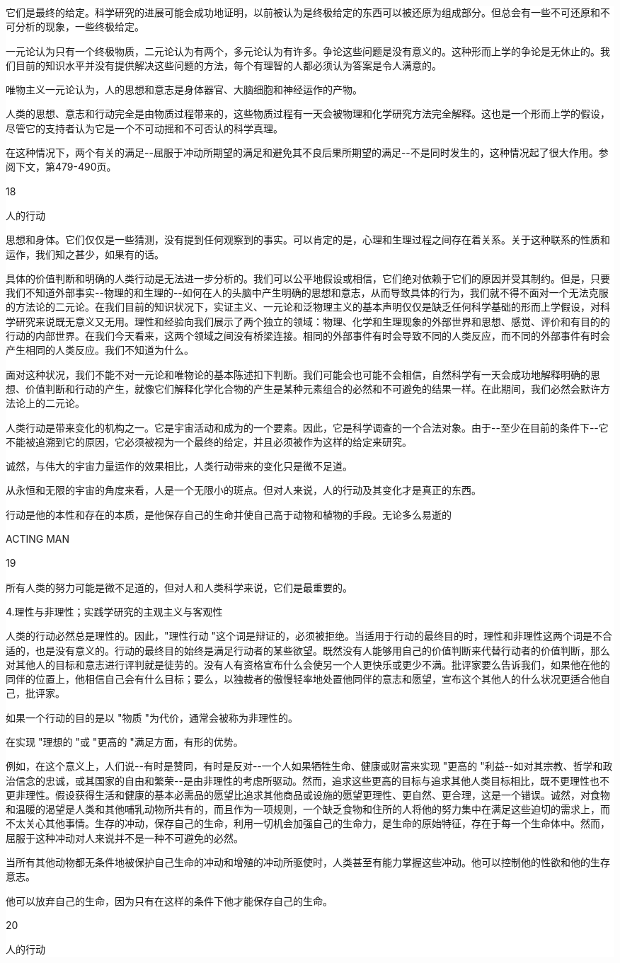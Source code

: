 它们是最终的给定。科学研究的进展可能会成功地证明，以前被认为是终极给定的东西可以被还原为组成部分。但总会有一些不可还原和不可分析的现象，一些终极给定。

一元论认为只有一个终极物质，二元论认为有两个，多元论认为有许多。争论这些问题是没有意义的。这种形而上学的争论是无休止的。我们目前的知识水平并没有提供解决这些问题的方法，每个有理智的人都必须认为答案是令人满意的。

唯物主义一元论认为，人的思想和意志是身体器官、大脑细胞和神经运作的产物。

人类的思想、意志和行动完全是由物质过程带来的，这些物质过程有一天会被物理和化学研究方法完全解释。这也是一个形而上学的假设，尽管它的支持者认为它是一个不可动摇和不可否认的科学真理。

在这种情况下，两个有关的满足--屈服于冲动所期望的满足和避免其不良后果所期望的满足--不是同时发生的，这种情况起了很大作用。参阅下文，第479-490页。

18

人的行动

思想和身体。它们仅仅是一些猜测，没有提到任何观察到的事实。可以肯定的是，心理和生理过程之间存在着关系。关于这种联系的性质和运作，我们知之甚少，如果有的话。

具体的价值判断和明确的人类行动是无法进一步分析的。我们可以公平地假设或相信，它们绝对依赖于它们的原因并受其制约。但是，只要我们不知道外部事实--物理的和生理的--如何在人的头脑中产生明确的思想和意志，从而导致具体的行为，我们就不得不面对一个无法克服的方法论的二元论。在我们目前的知识状况下，实证主义、一元论和泛物理主义的基本声明仅仅是缺乏任何科学基础的形而上学假设，对科学研究来说既无意义又无用。理性和经验向我们展示了两个独立的领域：物理、化学和生理现象的外部世界和思想、感觉、评价和有目的的行动的内部世界。在我们今天看来，这两个领域之间没有桥梁连接。相同的外部事件有时会导致不同的人类反应，而不同的外部事件有时会产生相同的人类反应。我们不知道为什么。

面对这种状况，我们不能不对一元论和唯物论的基本陈述扣下判断。我们可能会也可能不会相信，自然科学有一天会成功地解释明确的思想、价值判断和行动的产生，就像它们解释化学化合物的产生是某种元素组合的必然和不可避免的结果一样。在此期间，我们必然会默许方法论上的二元论。

人类行动是带来变化的机构之一。它是宇宙活动和成为的一个要素。因此，它是科学调查的一个合法对象。由于--至少在目前的条件下--它不能被追溯到它的原因，它必须被视为一个最终的给定，并且必须被作为这样的给定来研究。

诚然，与伟大的宇宙力量运作的效果相比，人类行动带来的变化只是微不足道。

从永恒和无限的宇宙的角度来看，人是一个无限小的斑点。但对人来说，人的行动及其变化才是真正的东西。

行动是他的本性和存在的本质，是他保存自己的生命并使自己高于动物和植物的手段。无论多么易逝的

ACTING MAN

19

所有人类的努力可能是微不足道的，但对人和人类科学来说，它们是最重要的。

4.理性与非理性；实践学研究的主观主义与客观性

人类的行动必然总是理性的。因此，"理性行动 "这个词是辩证的，必须被拒绝。当适用于行动的最终目的时，理性和非理性这两个词是不合适的，也是没有意义的。行动的最终目的始终是满足行动者的某些欲望。既然没有人能够用自己的价值判断来代替行动者的价值判断，那么对其他人的目标和意志进行评判就是徒劳的。没有人有资格宣布什么会使另一个人更快乐或更少不满。批评家要么告诉我们，如果他在他的同伴的位置上，他相信自己会有什么目标；要么，以独裁者的傲慢轻率地处置他同伴的意志和愿望，宣布这个其他人的什么状况更适合他自己，批评家。

如果一个行动的目的是以 "物质 "为代价，通常会被称为非理性的。

在实现 "理想的 "或 "更高的 "满足方面，有形的优势。

例如，在这个意义上，人们说--有时是赞同，有时是反对--一个人如果牺牲生命、健康或财富来实现 "更高的 "利益--如对其宗教、哲学和政治信念的忠诚，或其国家的自由和繁荣--是由非理性的考虑所驱动。然而，追求这些更高的目标与追求其他人类目标相比，既不更理性也不更非理性。假设获得生活和健康的基本必需品的愿望比追求其他商品或设施的愿望更理性、更自然、更合理，这是一个错误。诚然，对食物和温暖的渴望是人类和其他哺乳动物所共有的，而且作为一项规则，一个缺乏食物和住所的人将他的努力集中在满足这些迫切的需求上，而不太关心其他事情。生存的冲动，保存自己的生命，利用一切机会加强自己的生命力，是生命的原始特征，存在于每一个生命体中。然而，屈服于这种冲动对人来说并不是一种不可避免的必然。

当所有其他动物都无条件地被保护自己生命的冲动和增殖的冲动所驱使时，人类甚至有能力掌握这些冲动。他可以控制他的性欲和他的生存意志。

他可以放弃自己的生命，因为只有在这样的条件下他才能保存自己的生命。

20

人的行动
